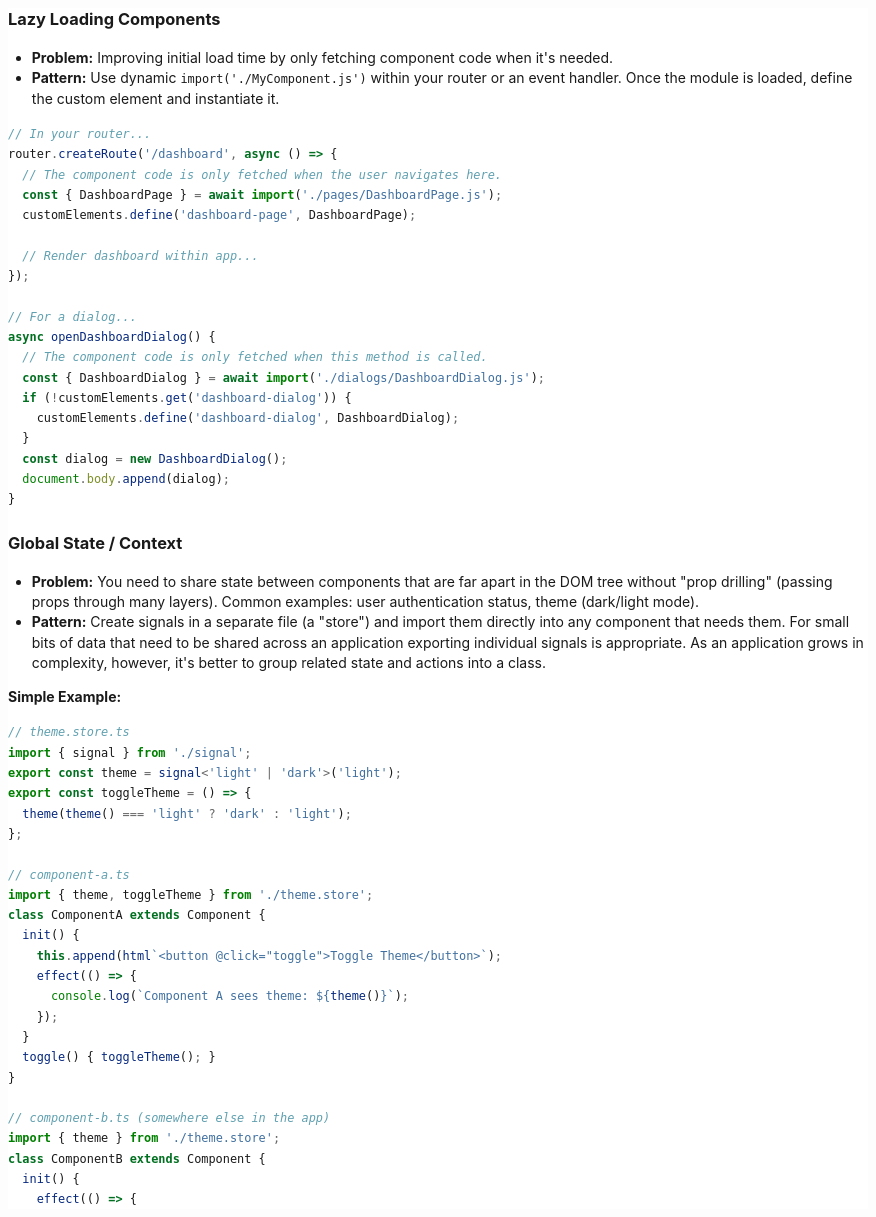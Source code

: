 ### Lazy Loading Components

- **Problem:** Improving initial load time by only fetching component code when it's needed.
- **Pattern:** Use dynamic `import('./MyComponent.js')` within your router or an event handler. Once the module is loaded, define the custom element and instantiate it.

```typescript
// In your router...
router.createRoute('/dashboard', async () => {
  // The component code is only fetched when the user navigates here.
  const { DashboardPage } = await import('./pages/DashboardPage.js');
  customElements.define('dashboard-page', DashboardPage);
  
  // Render dashboard within app...
});

// For a dialog...
async openDashboardDialog() {
  // The component code is only fetched when this method is called.
  const { DashboardDialog } = await import('./dialogs/DashboardDialog.js');
  if (!customElements.get('dashboard-dialog')) {
    customElements.define('dashboard-dialog', DashboardDialog);
  }
  const dialog = new DashboardDialog();
  document.body.append(dialog);
}
```

### Global State / Context

- **Problem:** You need to share state between components that are far apart in the DOM tree without "prop drilling" (passing props through many layers). Common examples: user authentication status, theme (dark/light mode).
- **Pattern:** Create signals in a separate file (a "store") and import them directly into any component that needs them. For small bits of data that need to be shared across an application exporting individual signals is appropriate. As an application grows in complexity, however, it's better to group related state and actions into a class.

**Simple Example:**

```ts
// theme.store.ts
import { signal } from './signal';
export const theme = signal<'light' | 'dark'>('light');
export const toggleTheme = () => {
  theme(theme() === 'light' ? 'dark' : 'light');
};

// component-a.ts
import { theme, toggleTheme } from './theme.store';
class ComponentA extends Component {
  init() {
    this.append(html`<button @click="toggle">Toggle Theme</button>`);
    effect(() => {
      console.log(`Component A sees theme: ${theme()}`);
    });
  }
  toggle() { toggleTheme(); }
}

// component-b.ts (somewhere else in the app)
import { theme } from './theme.store';
class ComponentB extends Component {
  init() {
    effect(() => {
```